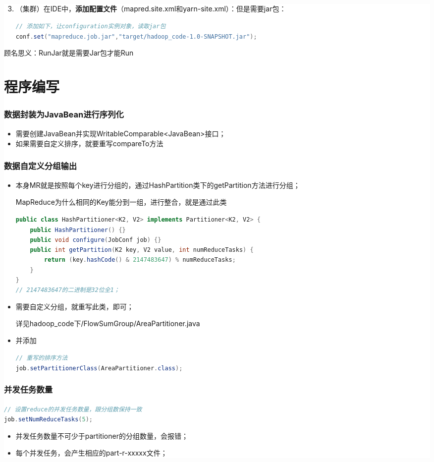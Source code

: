 3. （集群）在IDE中，**添加配置文件**（mapred.site.xml和yarn-site.xml）：但是需要jar包：

   ```java
   // 添加如下，让configuration实例对象，读取jar包
   conf.set("mapreduce.job.jar","target/hadoop_code-1.0-SNAPSHOT.jar");
   ```

顾名思义：RunJar就是需要Jar包才能Run

# 程序编写

### 数据封装为JavaBean进行序列化

- 需要创建JavaBean并实现WritableComparable\<JavaBean>接口；
- 如果需要自定义排序，就要重写compareTo方法

### 数据自定义分组输出

- 本身MR就是按照每个key进行分组的，通过HashPartition类下的getPartition方法进行分组；

  MapReduce为什么相同的Key能分到一组，进行整合，就是通过此类

  ```java
  public class HashPartitioner<K2, V2> implements Partitioner<K2, V2> {
      public HashPartitioner() {}
      public void configure(JobConf job) {}
      public int getPartition(K2 key, V2 value, int numReduceTasks) {
          return (key.hashCode() & 2147483647) % numReduceTasks;
      }
  }
  // 2147483647的二进制是32位全1；
  ```

- 需要自定义分组，就重写此类，即可；

  详见hadoop_code下/FlowSumGroup/AreaPartitioner.java

- 并添加

  ```java
  // 重写的排序方法
  job.setPartitionerClass(AreaPartitioner.class);
  ```

### 并发任务数量

```java
// 设置reduce的并发任务数量，跟分组数保持一致
job.setNumReduceTasks(5);
```

- 并发任务数量不可少于partitioner的分组数量，会报错；

- 每个并发任务，会产生相应的part-r-xxxxx文件；
